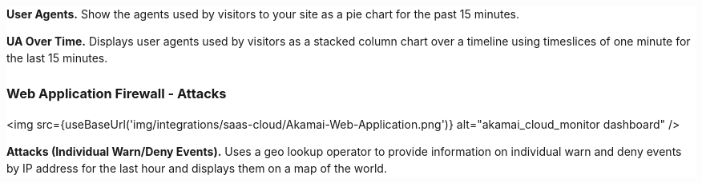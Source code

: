 **User Agents.** Show the agents used by visitors to your site as a pie chart for the past 15 minutes.

**UA Over Time.** Displays user agents used by visitors as a stacked column chart over a timeline using timeslices of one minute for the last 15 minutes.


### Web Application Firewall - Attacks

<img src={useBaseUrl('img/integrations/saas-cloud/Akamai-Web-Application.png')} alt="akamai_cloud_monitor dashboard" />

**Attacks (Individual Warn/Deny Events).** Uses a geo lookup operator to provide information on individual warn and deny events by IP address for the last hour and displays them on a map of the world.
